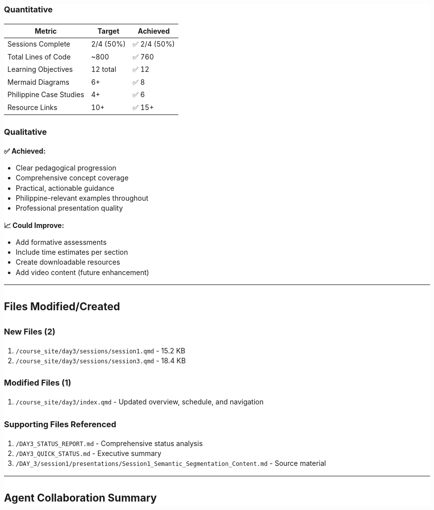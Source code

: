 ### Quantitative

| Metric | Target | Achieved |
|--------|--------|----------|
| Sessions Complete | 2/4 (50%) | ✅ 2/4 (50%) |
| Total Lines of Code | ~800 | ✅ 760 |
| Learning Objectives | 12 total | ✅ 12 |
| Mermaid Diagrams | 6+ | ✅ 8 |
| Philippine Case Studies | 4+ | ✅ 6 |
| Resource Links | 10+ | ✅ 15+ |

### Qualitative

**✅ Achieved:**
- Clear pedagogical progression
- Comprehensive concept coverage
- Practical, actionable guidance
- Philippine-relevant examples throughout
- Professional presentation quality

**📈 Could Improve:**
- Add formative assessments
- Include time estimates per section
- Create downloadable resources
- Add video content (future enhancement)

---

## Files Modified/Created

### New Files (2)
1. `/course_site/day3/sessions/session1.qmd` - 15.2 KB
2. `/course_site/day3/sessions/session3.qmd` - 18.4 KB

### Modified Files (1)
1. `/course_site/day3/index.qmd` - Updated overview, schedule, and navigation

### Supporting Files Referenced
1. `/DAY3_STATUS_REPORT.md` - Comprehensive status analysis
2. `/DAY3_QUICK_STATUS.md` - Executive summary
3. `/DAY_3/session1/presentations/Session1_Semantic_Segmentation_Content.md` - Source material

---

## Agent Collaboration Summary
